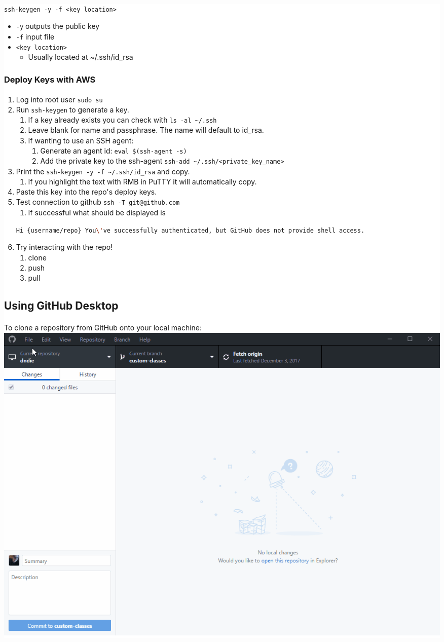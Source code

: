 `ssh-keygen -y -f <key location>`

* `-y` outputs the public key
* `-f` input file
* `<key location>`
    * Usually located at ~/.ssh/id_rsa

### Deploy Keys with AWS

1. Log into root user `sudo su`
2. Run `ssh-keygen` to generate a key.
    1. If a key already exists you can check with `ls -al ~/.ssh`
    2. Leave blank for name and passphrase.  The name will default to id_rsa.
    3. If wanting to use an SSH agent:
        1. Generate an agent id: `eval $(ssh-agent -s)`
        2. Add the private key to the ssh-agent `ssh-add ~/.ssh/<private_key_name>`
3. Print the `ssh-keygen -y -f ~/.ssh/id_rsa` and copy.
    1. If you highlight the text with RMB in PuTTY it will automatically copy.
4. Paste this key into the repo's deploy keys.
5. Test connection to github `ssh -T git@github.com`
    1. If successful what should be displayed is
    ```bash
    Hi {username/repo} You\'ve successfully authenticated, but GitHub does not provide shell access.
    ```
6. Try interacting with the repo!
    1. clone
    2. push
    3. pull

## Using GitHub Desktop

To clone a repository from GitHub onto your local machine:
![Cloning a Repository](images/clone-repo.gif)
